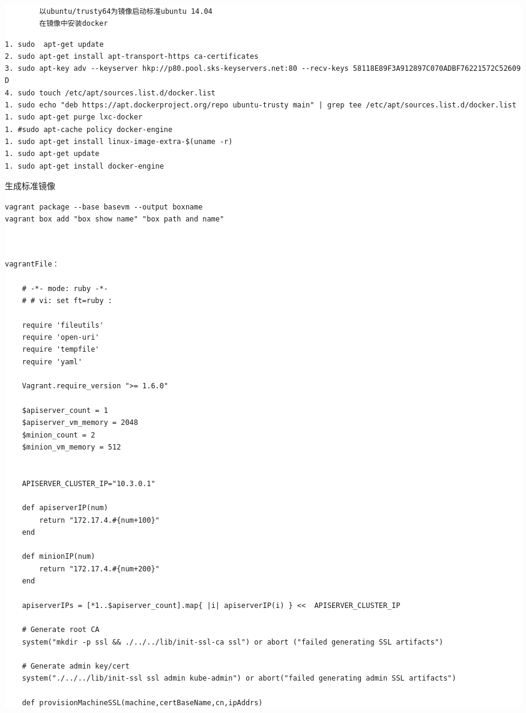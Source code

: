 ~~~~
        以ubuntu/trusty64为镜像启动标准ubuntu 14.04
        在镜像中安装docker

~~~~
 
	1. sudo  apt-get update
	2. sudo apt-get install apt-transport-https ca-certificates
	3. sudo apt-key adv --keyserver hkp://p80.pool.sks-keyservers.net:80 --recv-keys 58118E89F3A912897C070ADBF76221572C52609D
	4. sudo touch /etc/apt/sources.list.d/docker.list
	1. sudo echo "deb https://apt.dockerproject.org/repo ubuntu-trusty main" | grep tee /etc/apt/sources.list.d/docker.list
	1. sudo apt-get purge lxc-docker
	1. #sudo apt-cache policy docker-engine
	1. sudo apt-get install linux-image-extra-$(uname -r)
	1. sudo apt-get update
	1. sudo apt-get install docker-engine

   生成标准镜像
 	
	vagrant package --base basevm --output boxname
	vagrant box add "box show name" "box path and name"

~~~~


vagrantFile：

	# -*- mode: ruby -*-
	# # vi: set ft=ruby :

	require 'fileutils'
	require 'open-uri'
	require 'tempfile'
	require 'yaml'

	Vagrant.require_version ">= 1.6.0"

	$apiserver_count = 1
	$apiserver_vm_memory = 2048
	$minion_count = 2
	$minion_vm_memory = 512


	APISERVER_CLUSTER_IP="10.3.0.1"

	def apiserverIP(num)
  		return "172.17.4.#{num+100}"
	end

	def minionIP(num)
  		return "172.17.4.#{num+200}"
	end

	apiserverIPs = [*1..$apiserver_count].map{ |i| apiserverIP(i) } <<  APISERVER_CLUSTER_IP

	# Generate root CA
	system("mkdir -p ssl && ./../../lib/init-ssl-ca ssl") or abort ("failed generating SSL artifacts")

	# Generate admin key/cert
	system("./../../lib/init-ssl ssl admin kube-admin") or abort("failed generating admin SSL artifacts")

	def provisionMachineSSL(machine,certBaseName,cn,ipAddrs)
~~~~